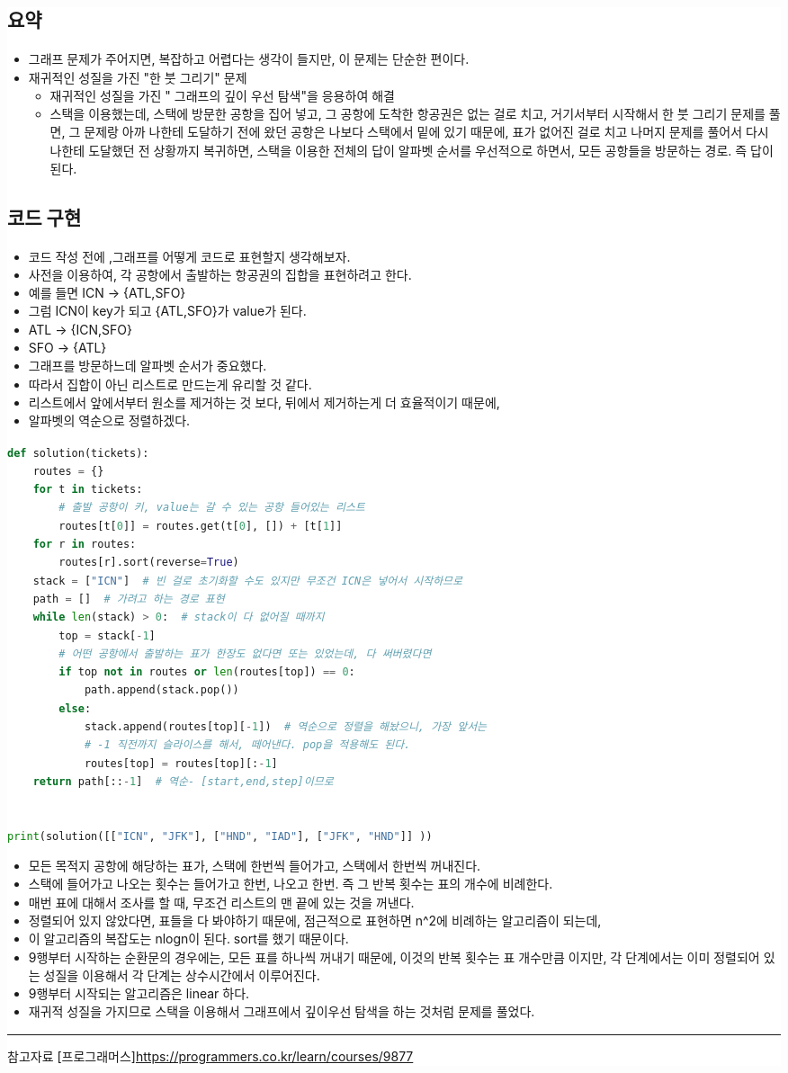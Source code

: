 ## 요약

- 그래프 문제가 주어지면, 복잡하고 어렵다는 생각이 들지만, 이 문제는 단순한 편이다.
- 재귀적인 성질을 가진 "한 붓 그리기" 문제
  - 재귀적인 성질을 가진 " 그래프의 깊이 우선 탐색"을 응용하여 해결
  - 스택을 이용했는데, 스택에 방문한 공항을 집어 넣고, 그 공항에 도착한 항공권은 없는 걸로 치고, 거기서부터 시작해서 한 붓 그리기 문제를 풀면, 그 문제랑 아까 나한테 도달하기 전에 왔던 공항은 나보다 스택에서 밑에 있기 때문에, 표가 없어진 걸로 치고 나머지 문제를 풀어서 다시 나한테 도달했던 전 상황까지 복귀하면, 스택을 이용한 전체의 답이 알파벳 순서를 우선적으로 하면서, 모든 공항들을 방문하는 경로. 즉 답이 된다.

## 코드 구현

- 코드 작성 전에 ,그래프를 어떻게 코드로 표현할지 생각해보자.
- 사전을 이용하여, 각 공항에서 출발하는 항공권의 집합을 표현하려고 한다.
- 예를 들면 ICN -> {ATL,SFO}
- 그럼 ICN이 key가 되고 {ATL,SFO}가 value가 된다.
- ATL -> {ICN,SFO}
- SFO -> {ATL}
- 그래프를 방문하느데 알파벳 순서가 중요했다.
- 따라서 집합이 아닌 리스트로 만드는게 유리할 것 같다.
- 리스트에서 앞에서부터 원소를 제거하는 것 보다, 뒤에서 제거하는게 더 효율적이기 때문에,
- 알파벳의 역순으로 정렬하겠다.

```python
def solution(tickets):
    routes = {}
    for t in tickets:
        # 출발 공항이 키, value는 갈 수 있는 공항 들어있는 리스트
        routes[t[0]] = routes.get(t[0], []) + [t[1]]
    for r in routes:
        routes[r].sort(reverse=True)
    stack = ["ICN"]  # 빈 걸로 초기화할 수도 있지만 무조건 ICN은 넣어서 시작하므로
    path = []  # 가려고 하는 경로 표현
    while len(stack) > 0:  # stack이 다 없어질 때까지
        top = stack[-1]
        # 어떤 공항에서 출발하는 표가 한장도 없다면 또는 있었는데, 다 써버렸다면
        if top not in routes or len(routes[top]) == 0:
            path.append(stack.pop())
        else:
            stack.append(routes[top][-1])  # 역순으로 정렬을 해놨으니, 가장 앞서는
            # -1 직전까지 슬라이스를 해서, 떼어낸다. pop을 적용해도 된다.
            routes[top] = routes[top][:-1]
    return path[::-1]  # 역순- [start,end,step]이므로


print(solution([["ICN", "JFK"], ["HND", "IAD"], ["JFK", "HND"]]	))
```

- 모든 목적지 공항에 해당하는 표가, 스택에 한번씩 들어가고, 스택에서 한번씩 꺼내진다.
- 스택에 들어가고 나오는 횟수는 들어가고 한번, 나오고 한번. 즉 그 반복 횟수는 표의 개수에 비례한다.
- 매번 표에 대해서 조사를 할 때, 무조건 리스트의 맨 끝에 있는 것을 꺼낸다.
- 정렬되어 있지 않았다면, 표들을 다 봐야하기 때문에, 점근적으로 표현하면 n^2에 비례하는 알고리즘이 되는데,
- 이 알고리즘의 복잡도는 nlogn이 된다. sort를 했기 때문이다.
- 9행부터 시작하는 순환문의 경우에는, 모든 표를 하나씩 꺼내기 때문에, 이것의 반복 횟수는 표 개수만큼 이지만, 각 단계에서는 이미 정렬되어 있는 성질을 이용해서 각 단계는 상수시간에서 이루어진다.
- 9행부터 시작되는 알고리즘은 linear 하다.
- 재귀적 성질을 가지므로 스택을 이용해서 그래프에서 깊이우선 탐색을 하는 것처럼 문제를 풀었다.

---

참고자료
[프로그래머스]<https://programmers.co.kr/learn/courses/9877>

